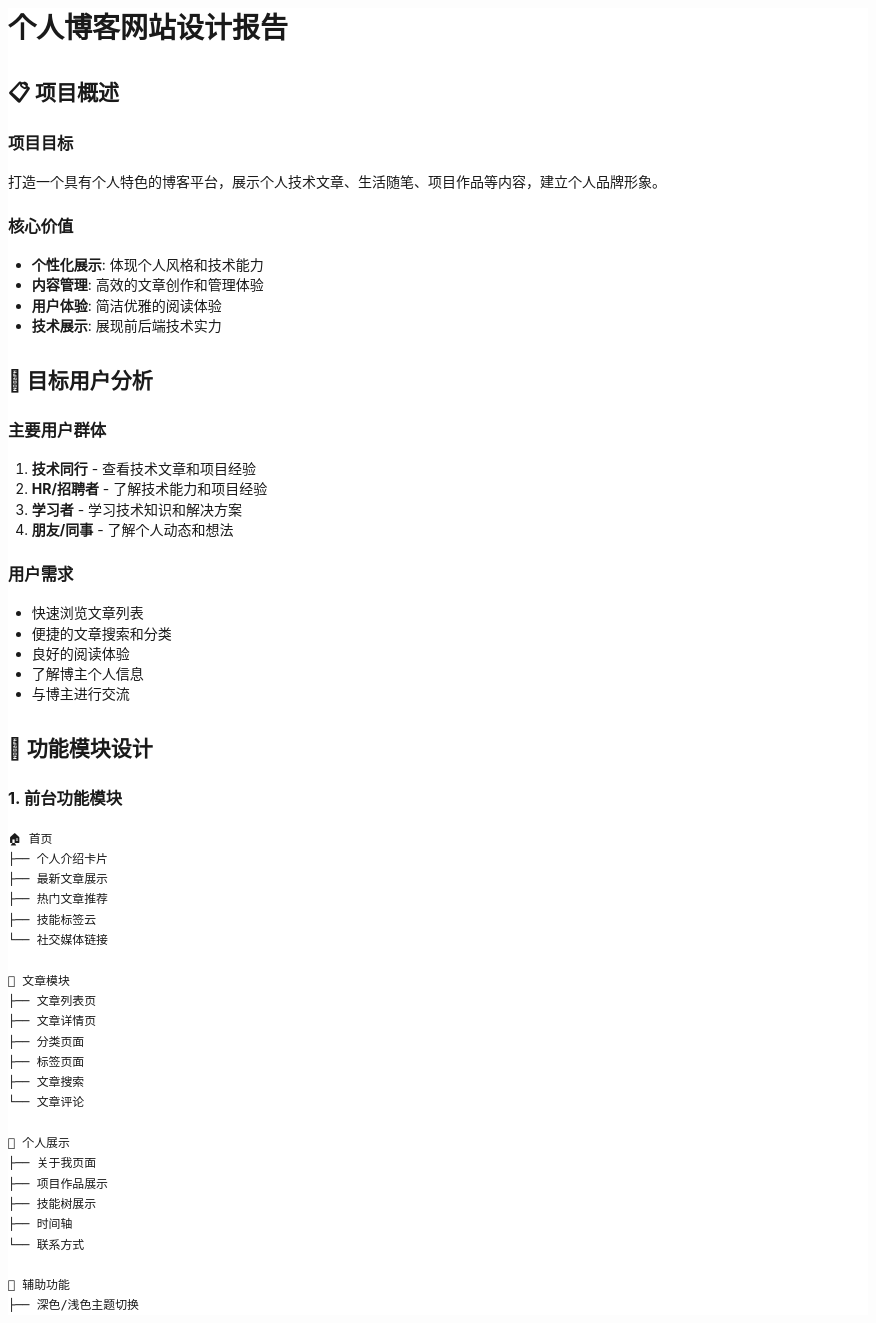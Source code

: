 # 个人博客网站设计报告

## 📋 项目概述

### 项目目标

打造一个具有个人特色的博客平台，展示个人技术文章、生活随笔、项目作品等内容，建立个人品牌形象。

### 核心价值

- **个性化展示**: 体现个人风格和技术能力
- **内容管理**: 高效的文章创作和管理体验
- **用户体验**: 简洁优雅的阅读体验
- **技术展示**: 展现前后端技术实力

## 👥 目标用户分析

### 主要用户群体

1. **技术同行** - 查看技术文章和项目经验
2. **HR/招聘者** - 了解技术能力和项目经验
3. **学习者** - 学习技术知识和解决方案
4. **朋友/同事** - 了解个人动态和想法

### 用户需求

- 快速浏览文章列表
- 便捷的文章搜索和分类
- 良好的阅读体验
- 了解博主个人信息
- 与博主进行交流

## 🎯 功能模块设计

### 1. 前台功能模块

```
🏠 首页
├── 个人介绍卡片
├── 最新文章展示
├── 热门文章推荐
├── 技能标签云
└── 社交媒体链接

📝 文章模块
├── 文章列表页
├── 文章详情页
├── 分类页面
├── 标签页面
├── 文章搜索
└── 文章评论

👤 个人展示
├── 关于我页面
├── 项目作品展示
├── 技能树展示
├── 时间轴
└── 联系方式

🔧 辅助功能
├── 深色/浅色主题切换
```